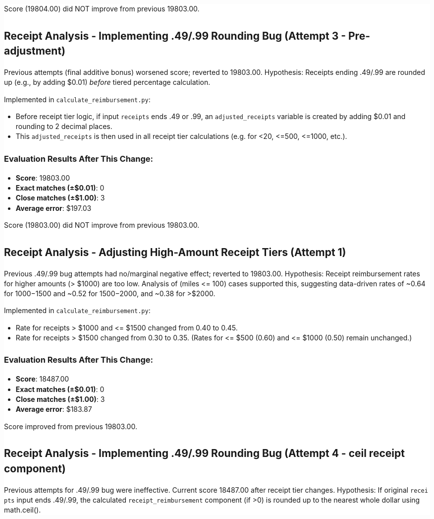 Score (19804.00) did NOT improve from previous 19803.00.

## Receipt Analysis - Implementing .49/.99 Rounding Bug (Attempt 3 - Pre-adjustment)

Previous attempts (final additive bonus) worsened score; reverted to 19803.00.
Hypothesis: Receipts ending .49/.99 are rounded up (e.g., by adding $0.01) *before* tiered percentage calculation.

Implemented in `calculate_reimbursement.py`:
- Before receipt tier logic, if input `receipts` ends .49 or .99, an `adjusted_receipts` variable is created by adding $0.01 and rounding to 2 decimal places.
- This `adjusted_receipts` is then used in all receipt tier calculations (e.g. for <20, <=500, <=1000, etc.).

### Evaluation Results After This Change:
- **Score**: 19803.00
- **Exact matches (±$0.01)**: 0
- **Close matches (±$1.00)**: 3
- **Average error**: $197.03

Score (19803.00) did NOT improve from previous 19803.00.

## Receipt Analysis - Adjusting High-Amount Receipt Tiers (Attempt 1)

Previous .49/.99 bug attempts had no/marginal negative effect; reverted to 19803.00.
Hypothesis: Receipt reimbursement rates for higher amounts (> $1000) are too low.
Analysis of (miles <= 100) cases supported this, suggesting data-driven rates of ~0.64 for $1000-$1500 and ~0.52 for $1500-$2000, and ~0.38 for >$2000.

Implemented in `calculate_reimbursement.py`:
- Rate for receipts > $1000 and <= $1500 changed from 0.40 to 0.45.
- Rate for receipts > $1500 changed from 0.30 to 0.35.
(Rates for <= $500 (0.60) and <= $1000 (0.50) remain unchanged.)

### Evaluation Results After This Change:
- **Score**: 18487.00
- **Exact matches (±$0.01)**: 0
- **Close matches (±$1.00)**: 3
- **Average error**: $183.87

Score improved from previous 19803.00.

## Receipt Analysis - Implementing .49/.99 Rounding Bug (Attempt 4 - ceil receipt component)

Previous attempts for .49/.99 bug were ineffective. Current score 18487.00 after receipt tier changes.
Hypothesis: If original `receipts` input ends .49/.99, the calculated `receipt_reimbursement` component (if >0) is rounded up to the nearest whole dollar using math.ceil().
